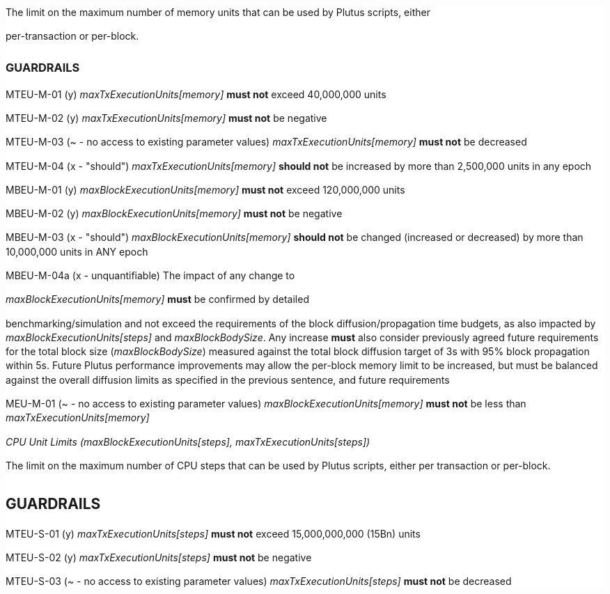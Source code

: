 The limit on the maximum number of memory units that can be used by Plutus 
scripts, either

per-transaction or per-block.

### GUARDRAILS

MTEU-M-01 (y) *maxTxExecutionUnits[memory]* **must not** exceed 40,000,000 units

MTEU-M-02 (y) *maxTxExecutionUnits[memory]* **must not** be negative

MTEU-M-03 (~ - no access to existing parameter values) 
*maxTxExecutionUnits[memory]* **must not** be decreased

MTEU-M-04 (x - "should") *maxTxExecutionUnits[memory]* **should not** be 
increased by more than 2,500,000 units in any epoch

MBEU-M-01 (y) *maxBlockExecutionUnits[memory]* **must not** exceed 120,000,000 
units

MBEU-M-02 (y) *maxBlockExecutionUnits[memory]* **must not** be negative

MBEU-M-03 (x - "should") *maxBlockExecutionUnits[memory]* **should not** be 
changed (increased or decreased) by more than 10,000,000 units in ANY epoch

MBEU-M-04a (x - unquantifiable) The impact of any change to

*maxBlockExecutionUnits[memory]* **must** be confirmed by detailed

benchmarking/simulation and not exceed the requirements of the block 
diffusion/propagation time budgets, as also impacted by 
*maxBlockExecutionUnits[steps]* and *maxBlockBodySize*.
Any increase **must** also consider previously agreed future requirements for 
the total block size (*maxBlockBodySize*) measured against the total block 
diffusion target of 3s with 95% block propagation within 5s.
Future Plutus performance improvements may allow the per-block memory limit to 
be increased, but must be balanced against the overall diffusion limits as 
specified in the previous sentence, and future requirements

MEU-M-01 (~ - no access to existing parameter values) 
*maxBlockExecutionUnits[memory]* **must not** be less than 
*maxTxExecutionUnits[memory]*

*CPU Unit Limits (maxBlockExecutionUnits[steps], maxTxExecutionUnits[steps])*

The limit on the maximum number of CPU steps that can be used by Plutus 
scripts, either per transaction or per-block.

## GUARDRAILS

MTEU-S-01 (y) *maxTxExecutionUnits[steps]* **must not** exceed 15,000,000,000 
(15Bn) units

MTEU-S-02 (y) *maxTxExecutionUnits[steps]* **must not** be negative

MTEU-S-03 (~ - no access to existing parameter values) 
*maxTxExecutionUnits[steps]* **must not** be decreased
